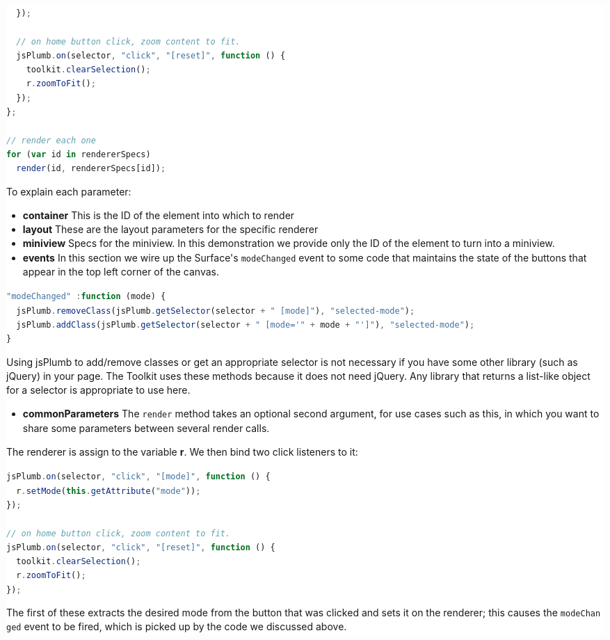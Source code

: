 ```javascript
  });

  // on home button click, zoom content to fit.
  jsPlumb.on(selector, "click", "[reset]", function () {
    toolkit.clearSelection();
    r.zoomToFit();
  });
};

// render each one
for (var id in rendererSpecs)
  render(id, rendererSpecs[id]);

```

To explain each parameter:

- **container** This is the ID of the element into which to render
- **layout** These are the layout parameters for the specific renderer
- **miniview** Specs for the miniview. In this demonstration we provide only the ID of the element to turn into a miniview.
- **events** In this section we wire up the Surface's `modeChanged` event to some code that maintains the state of the buttons that appear in the top left corner of the canvas.

```javascript
"modeChanged" :function (mode) {
  jsPlumb.removeClass(jsPlumb.getSelector(selector + " [mode]"), "selected-mode");
  jsPlumb.addClass(jsPlumb.getSelector(selector + " [mode='" + mode + "']"), "selected-mode");
}
```

Using jsPlumb to add/remove classes or get an appropriate selector is not necessary if you have some other library (such as jQuery) in your page. The Toolkit uses these methods because it does not need jQuery. Any library that returns a list-like object for a selector is appropriate to use here.

- **commonParameters**  The `render` method takes an optional second argument, for use cases such as this, in which you want to share some parameters between several render calls.

The renderer is assign to the variable **r**.  We then bind two click listeners to it:

```javascript
jsPlumb.on(selector, "click", "[mode]", function () {
  r.setMode(this.getAttribute("mode"));
});

// on home button click, zoom content to fit.
jsPlumb.on(selector, "click", "[reset]", function () {
  toolkit.clearSelection();
  r.zoomToFit();
});
```

The first of these extracts the desired mode from the button that was clicked and sets it on the renderer; this causes the `modeChanged` event to be fired, which is picked up by the code we discussed above.
